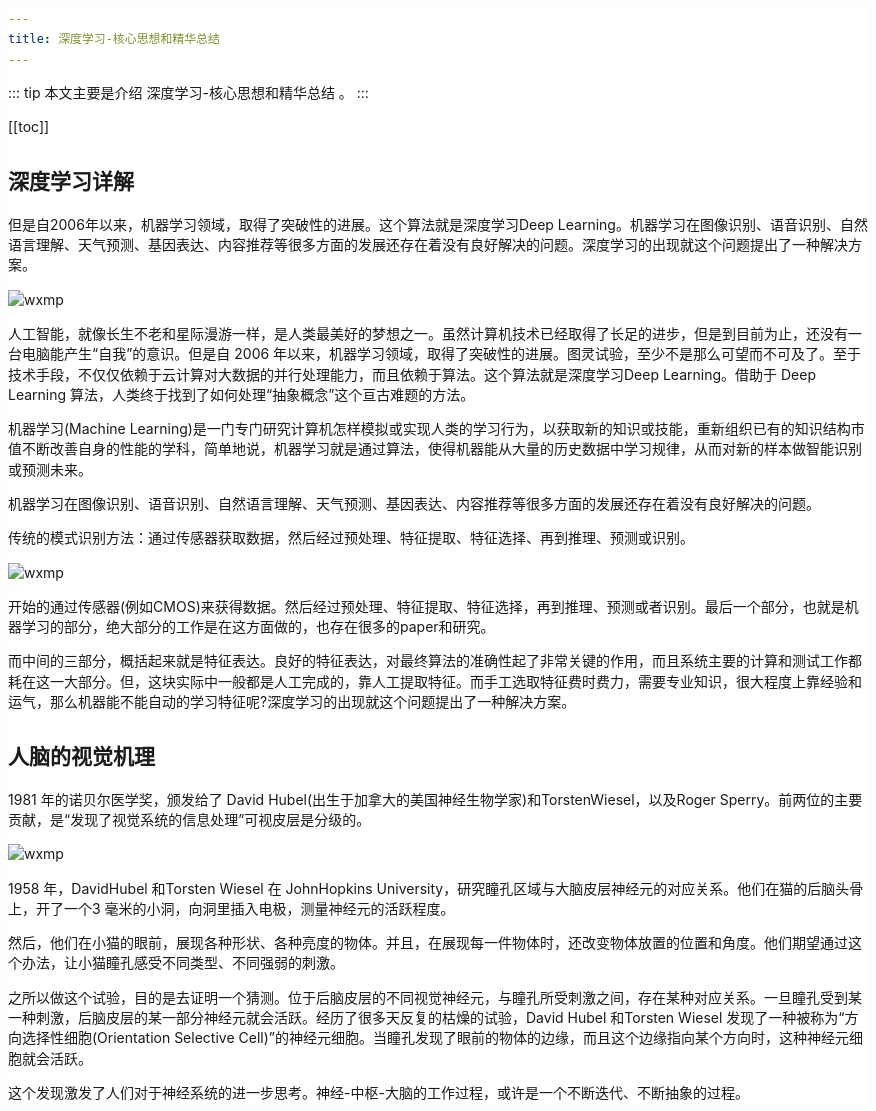 ```yaml
---
title: 深度学习-核心思想和精华总结
---
```


::: tip
本文主要是介绍 深度学习-核心思想和精华总结 。
:::

[[toc]]

## 深度学习详解


但是自2006年以来，机器学习领域，取得了突破性的进展。这个算法就是深度学习Deep Learning。机器学习在图像识别、语音识别、自然语言理解、天气预测、基因表达、内容推荐等很多方面的发展还存在着没有良好解决的问题。深度学习的出现就这个问题提出了一种解决方案。

<img class= "zoom-custom-imgs" :src="$withBase('/assets/img/ai/dlintro/sum/11385343fbf2b2113e681912c48065380cd78e2c.png')" alt="wxmp">

人工智能，就像长生不老和星际漫游一样，是人类最美好的梦想之一。虽然计算机技术已经取得了长足的进步，但是到目前为止，还没有一台电脑能产生“自我”的意识。但是自 2006 年以来，机器学习领域，取得了突破性的进展。图灵试验，至少不是那么可望而不可及了。至于技术手段，不仅仅依赖于云计算对大数据的并行处理能力，而且依赖于算法。这个算法就是深度学习Deep Learning。借助于 Deep Learning 算法，人类终于找到了如何处理“抽象概念”这个亘古难题的方法。

机器学习(Machine Learning)是一门专门研究计算机怎样模拟或实现人类的学习行为，以获取新的知识或技能，重新组织已有的知识结构市值不断改善自身的性能的学科，简单地说，机器学习就是通过算法，使得机器能从大量的历史数据中学习规律，从而对新的样本做智能识别或预测未来。

机器学习在图像识别、语音识别、自然语言理解、天气预测、基因表达、内容推荐等很多方面的发展还存在着没有良好解决的问题。

传统的模式识别方法：通过传感器获取数据，然后经过预处理、特征提取、特征选择、再到推理、预测或识别。

<img class= "zoom-custom-imgs" :src="$withBase('/assets/img/ai/dlintro/sum/37d12f2eb9389b5082577c0e8b35e5dde6116ec6.png')" alt="wxmp">

开始的通过传感器(例如CMOS)来获得数据。然后经过预处理、特征提取、特征选择，再到推理、预测或者识别。最后一个部分，也就是机器学习的部分，绝大部分的工作是在这方面做的，也存在很多的paper和研究。

而中间的三部分，概括起来就是特征表达。良好的特征表达，对最终算法的准确性起了非常关键的作用，而且系统主要的计算和测试工作都耗在这一大部分。但，这块实际中一般都是人工完成的，靠人工提取特征。而手工选取特征费时费力，需要专业知识，很大程度上靠经验和运气，那么机器能不能自动的学习特征呢?深度学习的出现就这个问题提出了一种解决方案。

## **人脑的视觉机理**

1981 年的诺贝尔医学奖，颁发给了 David Hubel(出生于加拿大的美国神经生物学家)和TorstenWiesel，以及Roger Sperry。前两位的主要贡献，是“发现了视觉系统的信息处理”可视皮层是分级的。

<img class= "zoom-custom-imgs" :src="$withBase('/assets/img/ai/dlintro/sum/d4628535e5dde711427adfaaa9efce1b9c1661c6.png')" alt="wxmp">

1958 年，DavidHubel 和Torsten Wiesel 在 JohnHopkins University，研究瞳孔区域与大脑皮层神经元的对应关系。他们在猫的后脑头骨上，开了一个3 毫米的小洞，向洞里插入电极，测量神经元的活跃程度。

然后，他们在小猫的眼前，展现各种形状、各种亮度的物体。并且，在展现每一件物体时，还改变物体放置的位置和角度。他们期望通过这个办法，让小猫瞳孔感受不同类型、不同强弱的刺激。

之所以做这个试验，目的是去证明一个猜测。位于后脑皮层的不同视觉神经元，与瞳孔所受刺激之间，存在某种对应关系。一旦瞳孔受到某一种刺激，后脑皮层的某一部分神经元就会活跃。经历了很多天反复的枯燥的试验，David Hubel 和Torsten Wiesel 发现了一种被称为“方向选择性细胞(Orientation Selective Cell)”的神经元细胞。当瞳孔发现了眼前的物体的边缘，而且这个边缘指向某个方向时，这种神经元细胞就会活跃。

这个发现激发了人们对于神经系统的进一步思考。神经-中枢-大脑的工作过程，或许是一个不断迭代、不断抽象的过程。
